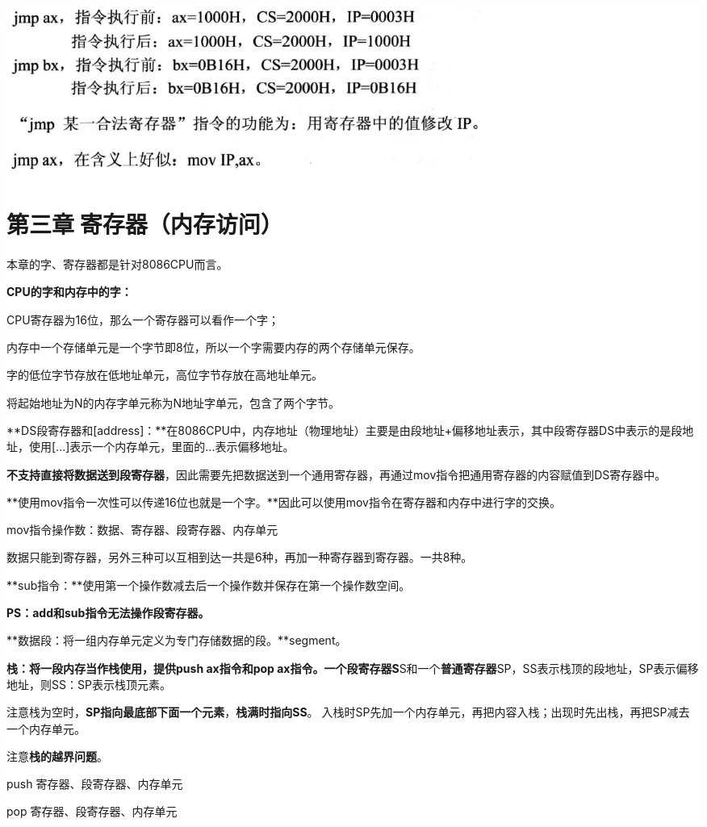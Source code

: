 <img src=".\image\2-4.png" alt="image-20230515081413965" style="zoom:67%;" />

# 第三章 寄存器（内存访问）

本章的字、寄存器都是针对8086CPU而言。

**CPU的字和内存中的字：**

CPU寄存器为16位，那么一个寄存器可以看作一个字；

内存中一个存储单元是一个字节即8位，所以一个字需要内存的两个存储单元保存。

字的低位字节存放在低地址单元，高位字节存放在高地址单元。

将起始地址为N的内存字单元称为N地址字单元，包含了两个字节。

**DS段寄存器和[address]：**在8086CPU中，内存地址（物理地址）主要是由段地址+偏移地址表示，其中段寄存器DS中表示的是段地址，使用[...]表示一个内存单元，里面的...表示偏移地址。

**不支持直接将数据送到段寄存器**，因此需要先把数据送到一个通用寄存器，再通过mov指令把通用寄存器的内容赋值到DS寄存器中。

**使用mov指令一次性可以传递16位也就是一个字。**因此可以使用mov指令在寄存器和内存中进行字的交换。

mov指令操作数：数据、寄存器、段寄存器、内存单元

数据只能到寄存器，另外三种可以互相到达一共是6种，再加一种寄存器到寄存器。一共8种。

**sub指令：**使用第一个操作数减去后一个操作数并保存在第一个操作数空间。

**PS：add和sub指令无法操作段寄存器。**

**数据段：将一组内存单元定义为专门存储数据的段。**segment。

**栈：**将一段内存当作栈使用，提供push ax指令和pop ax指令。一个**段寄存器S**S和一个**普通寄存器**SP，SS表示栈顶的段地址，SP表示偏移地址，则SS：SP表示栈顶元素。

注意栈为空时，**SP指向最底部下面一个元素**，**栈满时指向SS**。
入栈时SP先加一个内存单元，再把内容入栈；出现时先出栈，再把SP减去一个内存单元。

注意**栈的越界问题**。

push 寄存器、段寄存器、内存单元

pop 寄存器、段寄存器、内存单元
